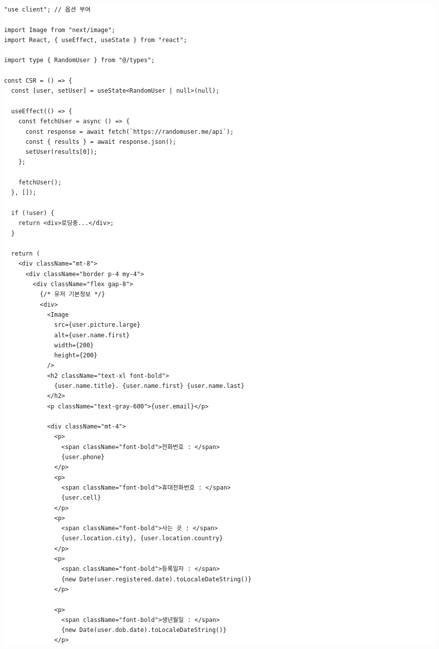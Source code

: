 ```tsx
"use client"; // 옵션 부여

import Image from "next/image";
import React, { useEffect, useState } from "react";

import type { RandomUser } from "@/types";

const CSR = () => {
  const [user, setUser] = useState<RandomUser | null>(null);

  useEffect(() => {
    const fetchUser = async () => {
      const response = await fetch(`https://randomuser.me/api`);
      const { results } = await response.json();
      setUser(results[0]);
    };

    fetchUser();
  }, []);

  if (!user) {
    return <div>로딩중...</div>;
  }

  return (
    <div className="mt-8">
      <div className="border p-4 my-4">
        <div className="flex gap-8">
          {/* 유저 기본정보 */}
          <div>
            <Image
              src={user.picture.large}
              alt={user.name.first}
              width={200}
              height={200}
            />
            <h2 className="text-xl font-bold">
              {user.name.title}. {user.name.first} {user.name.last}
            </h2>
            <p className="text-gray-600">{user.email}</p>

            <div className="mt-4">
              <p>
                <span className="font-bold">전화번호 : </span>
                {user.phone}
              </p>
              <p>
                <span className="font-bold">휴대전화번호 : </span>
                {user.cell}
              </p>
              <p>
                <span className="font-bold">사는 곳 : </span>
                {user.location.city}, {user.location.country}
              </p>
              <p>
                <span className="font-bold">등록일자 : </span>
                {new Date(user.registered.date).toLocaleDateString()}
              </p>

              <p>
                <span className="font-bold">생년월일 : </span>
                {new Date(user.dob.date).toLocaleDateString()}
              </p>
```